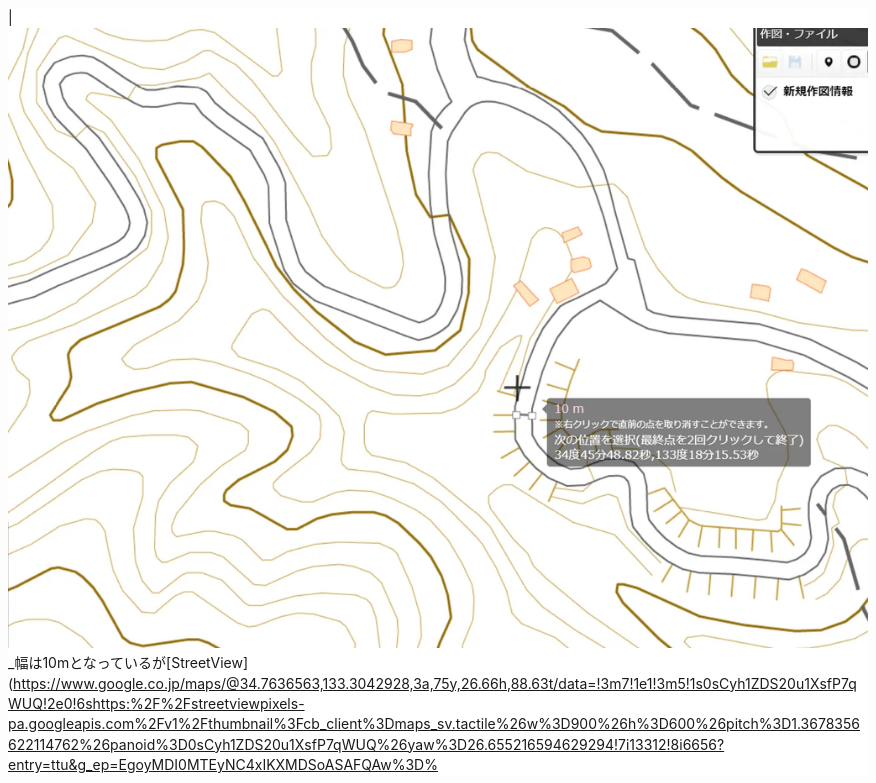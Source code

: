 |
![機械的に作図されている箇所](/images/4127b8580bbfcf/image1.png)_幅は10mとなっているが[StreetView](https://www.google.co.jp/maps/@34.7636563,133.3042928,3a,75y,26.66h,88.63t/data=!3m7!1e1!3m5!1s0sCyh1ZDS20u1XsfP7qWUQ!2e0!6shttps:%2F%2Fstreetviewpixels-pa.googleapis.com%2Fv1%2Fthumbnail%3Fcb_client%3Dmaps_sv.tactile%26w%3D900%26h%3D600%26pitch%3D1.3678356622114762%26panoid%3D0sCyh1ZDS20u1XsfP7qWUQ%26yaw%3D26.655216594629294!7i13312!8i6656?entry=ttu&g_ep=EgoyMDI0MTEyNC4xIKXMDSoASAFQAw%3D%